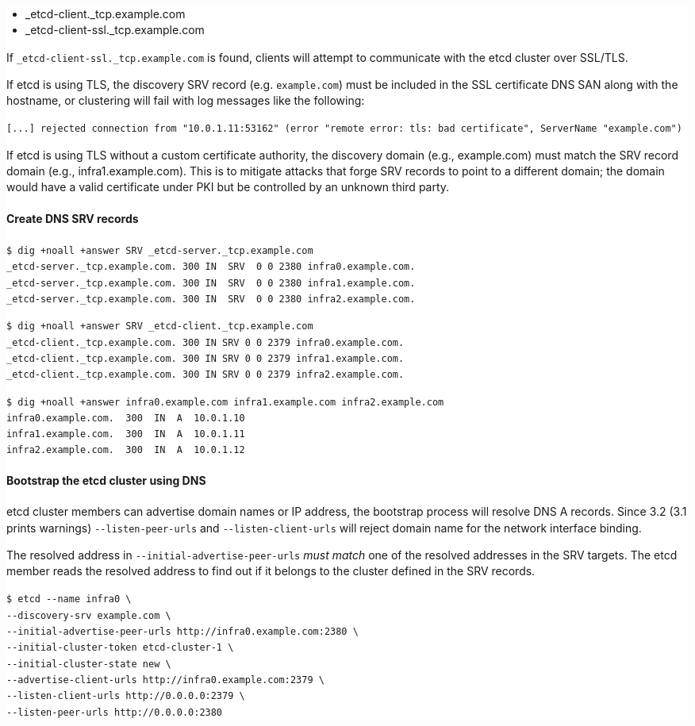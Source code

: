 * _etcd-client._tcp.example.com
* _etcd-client-ssl._tcp.example.com

If `_etcd-client-ssl._tcp.example.com` is found, clients will attempt to communicate with the etcd cluster over SSL/TLS.

If etcd is using TLS, the discovery SRV record (e.g. `example.com`) must be included in the SSL certificate DNS SAN along with the hostname, or clustering will fail with log messages like the following:

```
[...] rejected connection from "10.0.1.11:53162" (error "remote error: tls: bad certificate", ServerName "example.com")
```

If etcd is using TLS without a custom certificate authority, the discovery domain (e.g., example.com) must match the SRV record domain (e.g., infra1.example.com). This is to mitigate attacks that forge SRV records to point to a different domain; the domain would have a valid certificate under PKI but be controlled by an unknown third party.

#### Create DNS SRV records

```
$ dig +noall +answer SRV _etcd-server._tcp.example.com
_etcd-server._tcp.example.com. 300 IN  SRV  0 0 2380 infra0.example.com.
_etcd-server._tcp.example.com. 300 IN  SRV  0 0 2380 infra1.example.com.
_etcd-server._tcp.example.com. 300 IN  SRV  0 0 2380 infra2.example.com.
```

```
$ dig +noall +answer SRV _etcd-client._tcp.example.com
_etcd-client._tcp.example.com. 300 IN SRV 0 0 2379 infra0.example.com.
_etcd-client._tcp.example.com. 300 IN SRV 0 0 2379 infra1.example.com.
_etcd-client._tcp.example.com. 300 IN SRV 0 0 2379 infra2.example.com.
```

```
$ dig +noall +answer infra0.example.com infra1.example.com infra2.example.com
infra0.example.com.  300  IN  A  10.0.1.10
infra1.example.com.  300  IN  A  10.0.1.11
infra2.example.com.  300  IN  A  10.0.1.12
```

#### Bootstrap the etcd cluster using DNS

etcd cluster members can advertise domain names or IP address, the bootstrap process will resolve DNS A records.
Since 3.2 (3.1 prints warnings) `--listen-peer-urls` and `--listen-client-urls` will reject domain name for the network interface binding.

The resolved address in `--initial-advertise-peer-urls` *must match* one of the resolved addresses in the SRV targets. The etcd member reads the resolved address to find out if it belongs to the cluster defined in the SRV records.

```
$ etcd --name infra0 \
--discovery-srv example.com \
--initial-advertise-peer-urls http://infra0.example.com:2380 \
--initial-cluster-token etcd-cluster-1 \
--initial-cluster-state new \
--advertise-client-urls http://infra0.example.com:2379 \
--listen-client-urls http://0.0.0.0:2379 \
--listen-peer-urls http://0.0.0.0:2380
```


[clustering_etcd2]: https://github.com/etcd-io/etcd/blob/release-2.3/Documentation/clustering.md
[conf-adv-client]: /docs/v3.3/op-guide/configuration#--advertise-client-urls
[conf-listen-client]: /docs/v3.3/op-guide/configuration#--listen-client-urls
[discovery-proto]: /docs/v3.3/dev-internal/discovery_protocol
[gateway]: /docs/v3.3/op-guide/gateway
[proxy]: https://github.com/etcd-io/etcd/blob/release-2.3/Documentation/proxy.md
[rfc-srv]: http://www.ietf.org/rfc/rfc2052.txt
[runtime-conf]: /docs/v3.3/op-guide/runtime-configuration
[runtime-reconf-design]: /docs/v3.3/op-guide/runtime-reconf-design
[security-guide-dns-srv]: /docs/v3.3/op-guide/security#notes-for-dns-srv
[security-guide]: /docs/v3.3/op-guide/security
[tls-setup]: https://github.com/etcd-io/etcd/tree/master/hack/tls-setup